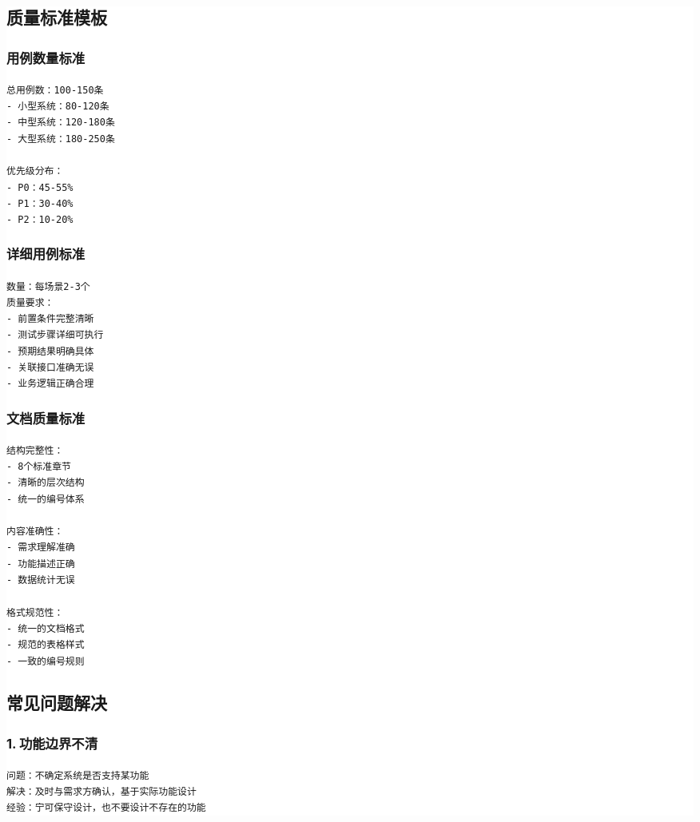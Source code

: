 ## 质量标准模板

### 用例数量标准
```
总用例数：100-150条
- 小型系统：80-120条
- 中型系统：120-180条
- 大型系统：180-250条

优先级分布：
- P0：45-55%
- P1：30-40%
- P2：10-20%
```

### 详细用例标准
```
数量：每场景2-3个
质量要求：
- 前置条件完整清晰
- 测试步骤详细可执行
- 预期结果明确具体
- 关联接口准确无误
- 业务逻辑正确合理
```

### 文档质量标准
```
结构完整性：
- 8个标准章节
- 清晰的层次结构
- 统一的编号体系

内容准确性：
- 需求理解准确
- 功能描述正确
- 数据统计无误

格式规范性：
- 统一的文档格式
- 规范的表格样式
- 一致的编号规则
```

## 常见问题解决

### 1. 功能边界不清
```
问题：不确定系统是否支持某功能
解决：及时与需求方确认，基于实际功能设计
经验：宁可保守设计，也不要设计不存在的功能
```
